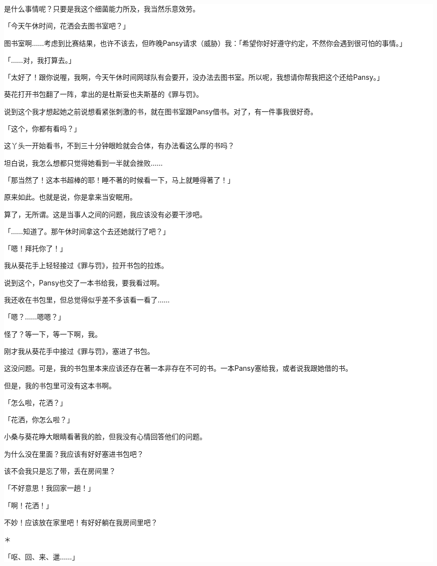 是什么事情呢？只要是我这个细菌能力所及，我当然乐意效劳。

「今天午休时间，花洒会去图书室吧？」

图书室啊……考虑到比赛结果，也许不该去，但昨晚Pansy请求（威胁）我：「希望你好好遵守约定，不然你会遇到很可怕的事情。」

「……对，我打算去。」

「太好了！跟你说喔，我啊，今天午休时间网球队有会要开，没办法去图书室。所以呢，我想请你帮我把这个还给Pansy。」

葵花打开书包翻了一阵，拿出的是杜斯妥也夫斯基的《罪与罚》。

说到这个我才想起她之前说想看紧张刺激的书，就在图书室跟Pansy借书。对了，有一件事我很好奇。

「这个，你都有看吗？」

这丫头一开始看书，不到三十分钟眼睑就会合体，有办法看这么厚的书吗？

坦白说，我怎么想都只觉得她看到一半就会挫败……

「那当然了！这本书超棒的耶！睡不著的时候看一下，马上就睡得著了！」

原来如此。也就是说，你是拿来当安眠用。

算了，无所谓。这是当事人之间的问题，我应该没有必要干涉吧。

「……知道了。那午休时间拿这个去还她就行了吧？」

「嗯！拜托你了！」

我从葵花手上轻轻接过《罪与罚》，拉开书包的拉炼。

说到这个，Pansy也交了一本书给我，要我看过啊。

我还收在书包里，但总觉得似乎差不多该看一看了……

「嗯？……嗯嗯？」

怪了？等一下，等一下啊，我。

刚才我从葵花手中接过《罪与罚》，塞进了书包。

这没问题。可是，我的书包里本来应该还存在著一本非存在不可的书。一本Pansy塞给我，或者说我跟她借的书。

但是，我的书包里可没有这本书啊。

「怎么啦，花洒？」

「花洒，你怎么啦？」

小桑与葵花睁大眼睛看著我的脸，但我没有心情回答他们的问题。

为什么没在里面？我应该有好好塞进书包吧？

该不会我只是忘了带，丢在房间里？

「不好意思！我回家一趟！」

「啊！花洒！」

不妙！应该放在家里吧！有好好躺在我房间里吧？

＊

「呕、回、来、邋……」
